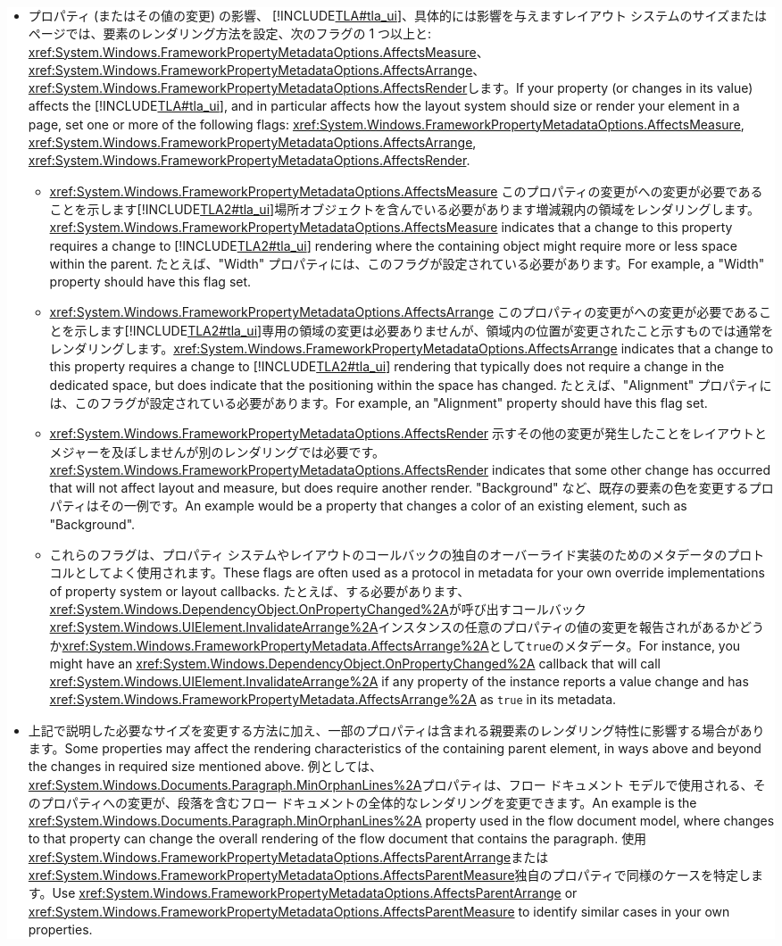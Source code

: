 - <span data-ttu-id="deacf-200">プロパティ (またはその値の変更) の影響、 [!INCLUDE[TLA#tla_ui](../../../../includes/tlasharptla-ui-md.md)]、具体的には影響を与えますレイアウト システムのサイズまたは ページでは、要素のレンダリング方法を設定、次のフラグの 1 つ以上と: <xref:System.Windows.FrameworkPropertyMetadataOptions.AffectsMeasure>、 <xref:System.Windows.FrameworkPropertyMetadataOptions.AffectsArrange>、<xref:System.Windows.FrameworkPropertyMetadataOptions.AffectsRender>します。</span><span class="sxs-lookup"><span data-stu-id="deacf-200">If your property (or changes in its value) affects the [!INCLUDE[TLA#tla_ui](../../../../includes/tlasharptla-ui-md.md)], and in particular affects how the layout system should size or render your element in a page, set one or more of the following flags: <xref:System.Windows.FrameworkPropertyMetadataOptions.AffectsMeasure>, <xref:System.Windows.FrameworkPropertyMetadataOptions.AffectsArrange>, <xref:System.Windows.FrameworkPropertyMetadataOptions.AffectsRender>.</span></span>

    - <span data-ttu-id="deacf-201"><xref:System.Windows.FrameworkPropertyMetadataOptions.AffectsMeasure> このプロパティの変更がへの変更が必要であることを示します[!INCLUDE[TLA2#tla_ui](../../../../includes/tla2sharptla-ui-md.md)]場所オブジェクトを含んでいる必要があります増減親内の領域をレンダリングします。</span><span class="sxs-lookup"><span data-stu-id="deacf-201"><xref:System.Windows.FrameworkPropertyMetadataOptions.AffectsMeasure> indicates that a change to this property requires a change to [!INCLUDE[TLA2#tla_ui](../../../../includes/tla2sharptla-ui-md.md)] rendering where the containing object might require more or less space within the parent.</span></span> <span data-ttu-id="deacf-202">たとえば、"Width" プロパティには、このフラグが設定されている必要があります。</span><span class="sxs-lookup"><span data-stu-id="deacf-202">For example, a "Width" property should have this flag set.</span></span>

    - <span data-ttu-id="deacf-203"><xref:System.Windows.FrameworkPropertyMetadataOptions.AffectsArrange> このプロパティの変更がへの変更が必要であることを示します[!INCLUDE[TLA2#tla_ui](../../../../includes/tla2sharptla-ui-md.md)]専用の領域の変更は必要ありませんが、領域内の位置が変更されたこと示すものでは通常をレンダリングします。</span><span class="sxs-lookup"><span data-stu-id="deacf-203"><xref:System.Windows.FrameworkPropertyMetadataOptions.AffectsArrange> indicates that a change to this property requires a change to [!INCLUDE[TLA2#tla_ui](../../../../includes/tla2sharptla-ui-md.md)] rendering that typically does not require a change in the dedicated space, but does indicate that the positioning within the space has changed.</span></span> <span data-ttu-id="deacf-204">たとえば、"Alignment" プロパティには、このフラグが設定されている必要があります。</span><span class="sxs-lookup"><span data-stu-id="deacf-204">For example, an "Alignment" property should have this flag set.</span></span>

    - <span data-ttu-id="deacf-205"><xref:System.Windows.FrameworkPropertyMetadataOptions.AffectsRender> 示すその他の変更が発生したことをレイアウトとメジャーを及ぼしませんが別のレンダリングでは必要です。</span><span class="sxs-lookup"><span data-stu-id="deacf-205"><xref:System.Windows.FrameworkPropertyMetadataOptions.AffectsRender> indicates that some other change has occurred that will not affect layout and measure, but does require another render.</span></span> <span data-ttu-id="deacf-206">"Background" など、既存の要素の色を変更するプロパティはその一例です。</span><span class="sxs-lookup"><span data-stu-id="deacf-206">An example would be a property that changes a color of an existing element, such as "Background".</span></span>

    - <span data-ttu-id="deacf-207">これらのフラグは、プロパティ システムやレイアウトのコールバックの独自のオーバーライド実装のためのメタデータのプロトコルとしてよく使用されます。</span><span class="sxs-lookup"><span data-stu-id="deacf-207">These flags are often used as a protocol in metadata for your own override implementations of property system or layout callbacks.</span></span> <span data-ttu-id="deacf-208">たとえば、する必要があります、<xref:System.Windows.DependencyObject.OnPropertyChanged%2A>が呼び出すコールバック<xref:System.Windows.UIElement.InvalidateArrange%2A>インスタンスの任意のプロパティの値の変更を報告されがあるかどうか<xref:System.Windows.FrameworkPropertyMetadata.AffectsArrange%2A>として`true`のメタデータ。</span><span class="sxs-lookup"><span data-stu-id="deacf-208">For instance, you might have an <xref:System.Windows.DependencyObject.OnPropertyChanged%2A> callback that will call <xref:System.Windows.UIElement.InvalidateArrange%2A> if any property of the instance reports a value change and has <xref:System.Windows.FrameworkPropertyMetadata.AffectsArrange%2A> as `true` in its metadata.</span></span>

- <span data-ttu-id="deacf-209">上記で説明した必要なサイズを変更する方法に加え、一部のプロパティは含まれる親要素のレンダリング特性に影響する場合があります。</span><span class="sxs-lookup"><span data-stu-id="deacf-209">Some properties may affect the rendering characteristics of the containing parent element, in ways above and beyond the changes in required size mentioned above.</span></span> <span data-ttu-id="deacf-210">例としては、<xref:System.Windows.Documents.Paragraph.MinOrphanLines%2A>プロパティは、フロー ドキュメント モデルで使用される、そのプロパティへの変更が、段落を含むフロー ドキュメントの全体的なレンダリングを変更できます。</span><span class="sxs-lookup"><span data-stu-id="deacf-210">An example is the <xref:System.Windows.Documents.Paragraph.MinOrphanLines%2A> property used in the flow document model, where changes to that property can change the overall rendering of the flow document that contains the paragraph.</span></span> <span data-ttu-id="deacf-211">使用<xref:System.Windows.FrameworkPropertyMetadataOptions.AffectsParentArrange>または<xref:System.Windows.FrameworkPropertyMetadataOptions.AffectsParentMeasure>独自のプロパティで同様のケースを特定します。</span><span class="sxs-lookup"><span data-stu-id="deacf-211">Use <xref:System.Windows.FrameworkPropertyMetadataOptions.AffectsParentArrange> or <xref:System.Windows.FrameworkPropertyMetadataOptions.AffectsParentMeasure> to identify similar cases in your own properties.</span></span>
